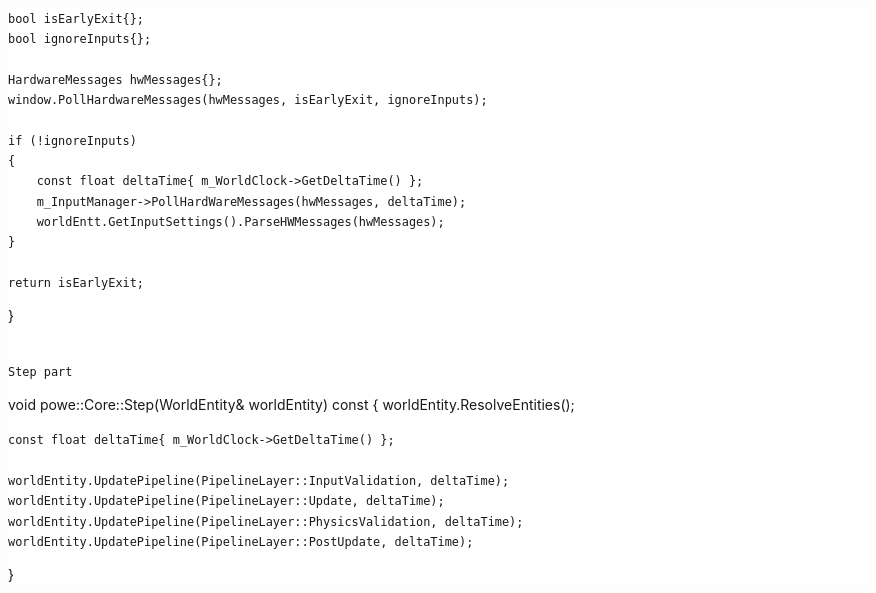 	bool isEarlyExit{};
	bool ignoreInputs{};

	HardwareMessages hwMessages{};
	window.PollHardwareMessages(hwMessages, isEarlyExit, ignoreInputs);

	if (!ignoreInputs)
	{
		const float deltaTime{ m_WorldClock->GetDeltaTime() };
		m_InputManager->PollHardWareMessages(hwMessages, deltaTime);
		worldEntt.GetInputSettings().ParseHWMessages(hwMessages);
	}

	return isEarlyExit;
}

```

Step part

```
void powe::Core::Step(WorldEntity& worldEntity) const
{
	worldEntity.ResolveEntities();

	const float deltaTime{ m_WorldClock->GetDeltaTime() };

	worldEntity.UpdatePipeline(PipelineLayer::InputValidation, deltaTime);
	worldEntity.UpdatePipeline(PipelineLayer::Update, deltaTime);
	worldEntity.UpdatePipeline(PipelineLayer::PhysicsValidation, deltaTime);
	worldEntity.UpdatePipeline(PipelineLayer::PostUpdate, deltaTime);

}

```